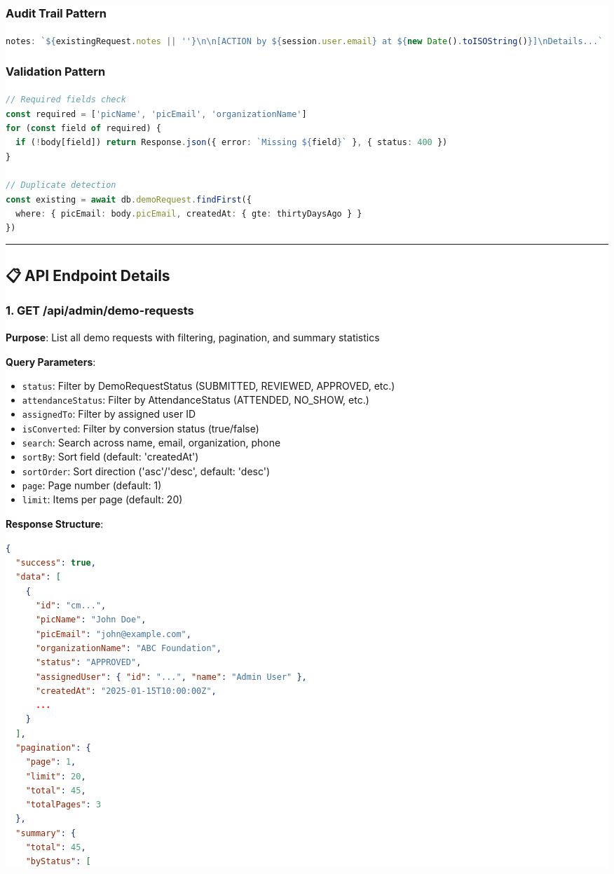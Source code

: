 ### **Audit Trail Pattern**
```typescript
notes: `${existingRequest.notes || ''}\n\n[ACTION by ${session.user.email} at ${new Date().toISOString()}]\nDetails...`
```

### **Validation Pattern**
```typescript
// Required fields check
const required = ['picName', 'picEmail', 'organizationName']
for (const field of required) {
  if (!body[field]) return Response.json({ error: `Missing ${field}` }, { status: 400 })
}

// Duplicate detection
const existing = await db.demoRequest.findFirst({
  where: { picEmail: body.picEmail, createdAt: { gte: thirtyDaysAgo } }
})
```

---

## 📋 API Endpoint Details

### **1. GET /api/admin/demo-requests**

**Purpose**: List all demo requests with filtering, pagination, and summary statistics

**Query Parameters**:
- `status`: Filter by DemoRequestStatus (SUBMITTED, REVIEWED, APPROVED, etc.)
- `attendanceStatus`: Filter by AttendanceStatus (ATTENDED, NO_SHOW, etc.)
- `assignedTo`: Filter by assigned user ID
- `isConverted`: Filter by conversion status (true/false)
- `search`: Search across name, email, organization, phone
- `sortBy`: Sort field (default: 'createdAt')
- `sortOrder`: Sort direction ('asc'/'desc', default: 'desc')
- `page`: Page number (default: 1)
- `limit`: Items per page (default: 20)

**Response Structure**:
```json
{
  "success": true,
  "data": [
    {
      "id": "cm...",
      "picName": "John Doe",
      "picEmail": "john@example.com",
      "organizationName": "ABC Foundation",
      "status": "APPROVED",
      "assignedUser": { "id": "...", "name": "Admin User" },
      "createdAt": "2025-01-15T10:00:00Z",
      ...
    }
  ],
  "pagination": {
    "page": 1,
    "limit": 20,
    "total": 45,
    "totalPages": 3
  },
  "summary": {
    "total": 45,
    "byStatus": [
```